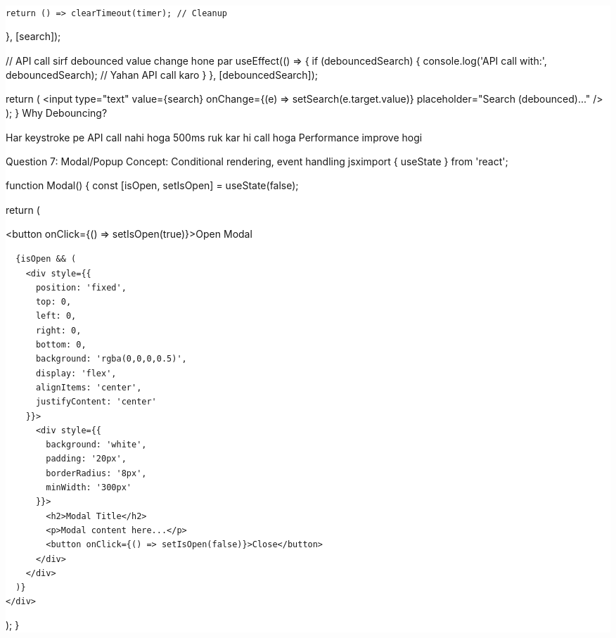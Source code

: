     return () => clearTimeout(timer); // Cleanup
  }, [search]);

  // API call sirf debounced value change hone par
  useEffect(() => {
    if (debouncedSearch) {
      console.log('API call with:', debouncedSearch);
      // Yahan API call karo
    }
  }, [debouncedSearch]);

  return (
    <input
      type="text"
      value={search}
      onChange={(e) => setSearch(e.target.value)}
      placeholder="Search (debounced)..."
    />
  );
}
Why Debouncing?

Har keystroke pe API call nahi hoga
500ms ruk kar hi call hoga
Performance improve hogi


Question 7: Modal/Popup
Concept: Conditional rendering, event handling
jsximport { useState } from 'react';

function Modal() {
  const [isOpen, setIsOpen] = useState(false);

  return (
    <div>
      <button onClick={() => setIsOpen(true)}>Open Modal</button>

      {isOpen && (
        <div style={{
          position: 'fixed',
          top: 0,
          left: 0,
          right: 0,
          bottom: 0,
          background: 'rgba(0,0,0,0.5)',
          display: 'flex',
          alignItems: 'center',
          justifyContent: 'center'
        }}>
          <div style={{
            background: 'white',
            padding: '20px',
            borderRadius: '8px',
            minWidth: '300px'
          }}>
            <h2>Modal Title</h2>
            <p>Modal content here...</p>
            <button onClick={() => setIsOpen(false)}>Close</button>
          </div>
        </div>
      )}
    </div>
  );
}
